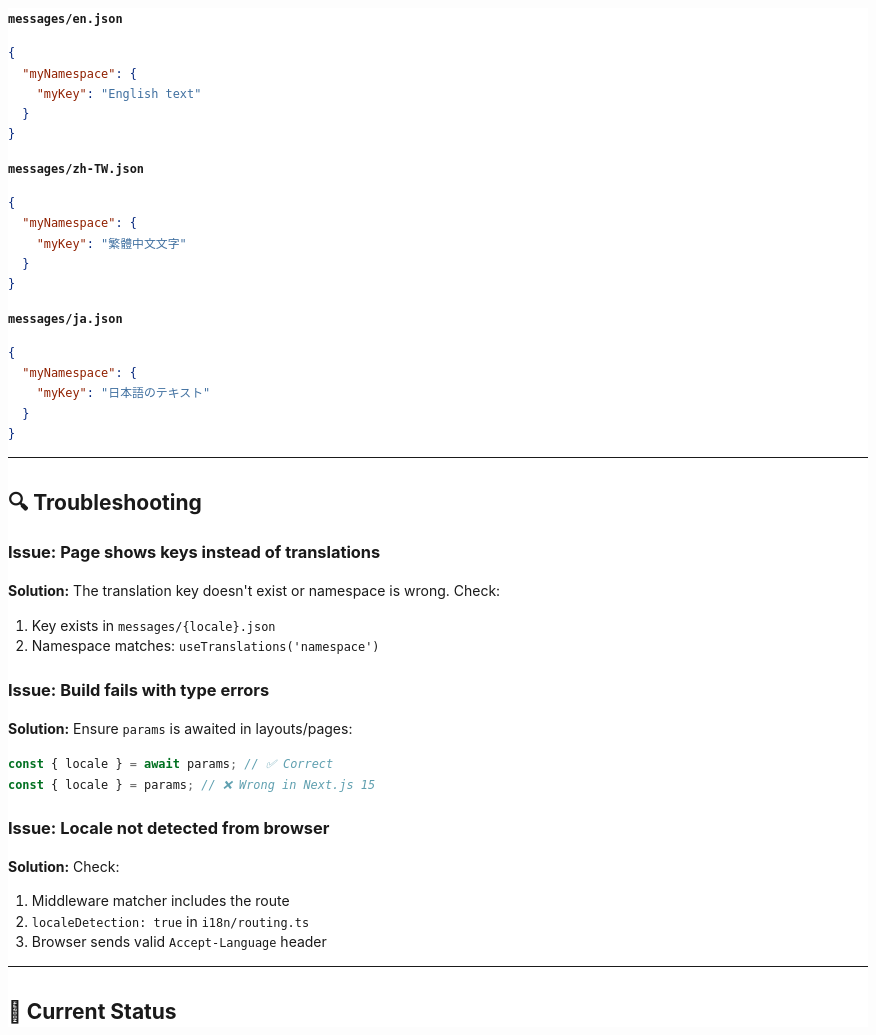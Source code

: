 **`messages/en.json`**
```json
{
  "myNamespace": {
    "myKey": "English text"
  }
}
```

**`messages/zh-TW.json`**
```json
{
  "myNamespace": {
    "myKey": "繁體中文文字"
  }
}
```

**`messages/ja.json`**
```json
{
  "myNamespace": {
    "myKey": "日本語のテキスト"
  }
}
```

---

## 🔍 Troubleshooting

### Issue: Page shows keys instead of translations
**Solution:** The translation key doesn't exist or namespace is wrong. Check:
1. Key exists in `messages/{locale}.json`
2. Namespace matches: `useTranslations('namespace')`

### Issue: Build fails with type errors
**Solution:** Ensure `params` is awaited in layouts/pages:
```typescript
const { locale } = await params; // ✅ Correct
const { locale } = params; // ❌ Wrong in Next.js 15
```

### Issue: Locale not detected from browser
**Solution:** Check:
1. Middleware matcher includes the route
2. `localeDetection: true` in `i18n/routing.ts`
3. Browser sends valid `Accept-Language` header

---

## 🎉 Current Status
